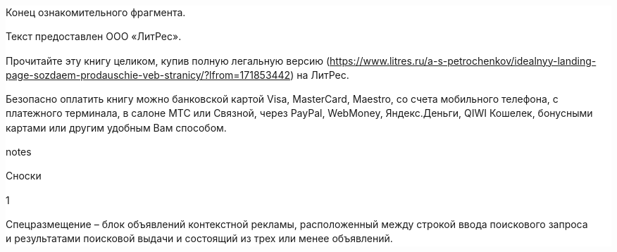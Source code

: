 Конец ознакомительного фрагмента.

Текст предоставлен ООО «ЛитРес».

Прочитайте эту книгу целиком, купив полную легальную версию
(https://www.litres.ru/a-s-petrochenkov/idealnyy-landing-page-sozdaem-prodauschie-veb-stranicy/?lfrom=171853442)
на ЛитРес.

Безопасно оплатить книгу можно банковской картой Visa, MasterCard,
Maestro, со счета мобильного телефона, с платежного терминала, в салоне
МТС или Связной, через PayPal, WebMoney, Яндекс.Деньги, QIWI Кошелек,
бонусными картами или другим удобным Вам способом.

notes

Сноски

1

Спецразмещение – блок объявлений контекстной рекламы, расположенный
между строкой ввода поискового запроса и результатами поисковой выдачи
и состоящий из трех или менее объявлений.

